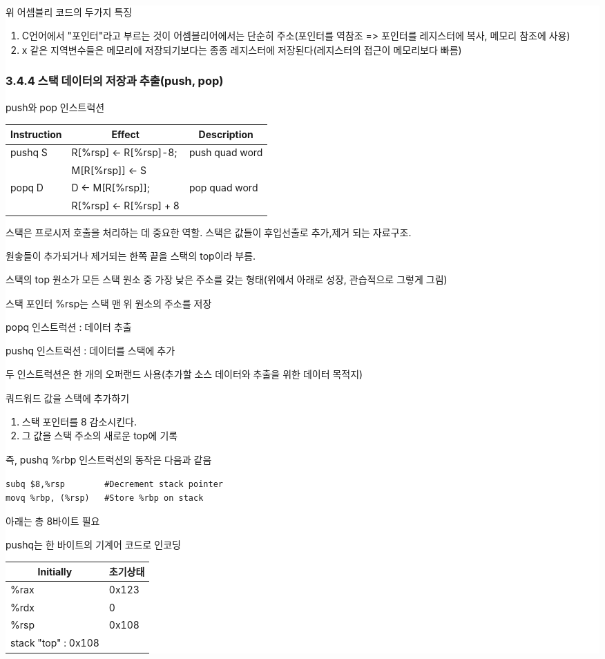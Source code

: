위 어셈블리 코드의 두가지 특징

1. C언어에서 "포인터"라고 부르는 것이 어셈블리어에서는 단순히 주소(포인터를 역참조 => 포인터를 레지스터에 복사, 메모리 참조에 사용)
2. x 같은 지역변수들은 메모리에 저장되기보다는 종종 레지스터에 저장된다(레지스터의 접근이 메모리보다 빠름)



### 3.4.4 스택 데이터의 저장과 추출(push, pop)

push와 pop 인스트럭션

| Instruction | Effect                 | Description    |
| ----------- | ---------------------- | -------------- |
| pushq    S  | R[%rsp] <- R[%rsp]-8;  | push quad word |
|             | M[R[%rsp]] <- S        |                |
| popq    D   | D <- M[R[%rsp]];       | pop quad word  |
|             | R[%rsp] <- R[%rsp] + 8 |                |



스택은 프로시저 호출을 처리하는 데 중요한 역할. 스택은 값들이 후입선출로 추가,제거 되는 자료구조.

원솧들이 추가되거나 제거되는 한쪽 끝을 스택의 top이라 부름.

스택의 top 원소가 모든 스택 원소 중 가장 낮은 주소를 갖는 형태(위에서 아래로 성장, 관습적으로 그렇게 그림)

스택 포인터 %rsp는 스택 맨 위 원소의 주소를 저장



popq 인스트럭션 : 데이터 추출

pushq 인스트럭션 : 데이터를 스택에 추가

두 인스트럭션은 한 개의 오퍼랜드 사용(추가할 소스 데이터와 추출을 위한 데이터 목적지)



쿼드워드 값을 스택에 추가하기

1. 스택 포인터를 8 감소시킨다.
2. 그 값을 스택 주소의 새로운 top에 기록

즉, pushq %rbp 인스트럭션의 동작은 다음과 같음

```assembly
subq $8,%rsp		#Decrement stack pointer
movq %rbp, (%rsp)	#Store %rbp on stack
```

아래는 총 8바이트 필요

pushq는 한 바이트의 기계어 코드로 인코딩



| Initially           | 초기상태 |
| ------------------- | -------- |
| %rax                | 0x123    |
| %rdx                | 0        |
| %rsp                | 0x108    |
| stack "top" : 0x108 |          |

